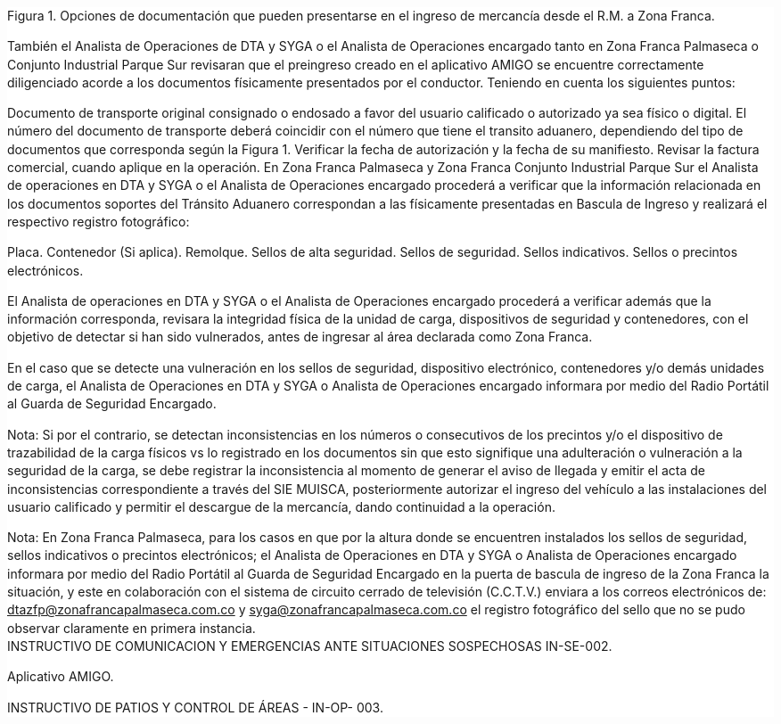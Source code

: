  

Figura 1. Opciones de documentación que pueden presentarse en el ingreso de mercancía desde el R.M. a Zona Franca.

También el Analista de Operaciones de DTA y SYGA o el Analista de Operaciones encargado tanto en Zona Franca Palmaseca o Conjunto Industrial Parque Sur revisaran que el preingreso creado en el aplicativo AMIGO se encuentre correctamente diligenciado acorde a los documentos físicamente presentados por el conductor. Teniendo en cuenta los siguientes puntos:

Documento de transporte original consignado o endosado a favor del usuario calificado o autorizado ya sea físico o digital.
El número del documento de transporte deberá coincidir con el número que tiene el transito aduanero, dependiendo del tipo de documentos que corresponda según la Figura 1.
Verificar la fecha de autorización y la fecha de su manifiesto.
Revisar la factura comercial, cuando aplique en la operación.
En Zona Franca Palmaseca y Zona Franca Conjunto Industrial Parque Sur el Analista de operaciones en DTA y SYGA o el Analista de Operaciones encargado procederá a verificar que la información relacionada en los documentos soportes del Tránsito Aduanero correspondan a las físicamente presentadas en Bascula de Ingreso y realizará el respectivo registro fotográfico:

Placa.
Contenedor (Si aplica). Remolque.
Sellos de alta seguridad. Sellos de seguridad.
Sellos indicativos.
Sellos o precintos electrónicos.

El Analista de operaciones en DTA y SYGA o el Analista de Operaciones encargado procederá a verificar además que la información corresponda, revisara la integridad física de la unidad de carga, dispositivos de seguridad y contenedores, con el objetivo de detectar si han sido vulnerados, antes de ingresar al área declarada como Zona Franca.

En el caso que se detecte una vulneración en los sellos de seguridad, dispositivo electrónico, contenedores y/o demás unidades de carga, el Analista de Operaciones en DTA y SYGA o Analista de Operaciones encargado informara por medio del Radio Portátil al Guarda de Seguridad Encargado.

Nota: Si por el contrario, se detectan inconsistencias en los números o consecutivos de los precintos y/o el dispositivo de trazabilidad de la carga físicos vs lo registrado en los documentos sin que esto signifique una adulteración o vulneración a la seguridad de la carga, se debe registrar la inconsistencia al momento de generar el aviso de llegada y emitir el acta de inconsistencias correspondiente a través del SIE MUISCA, posteriormente autorizar el ingreso del vehículo a las instalaciones del usuario calificado y permitir el descargue de la mercancía, dando continuidad a la operación.

Nota: En Zona Franca Palmaseca, para los casos en que por la altura donde se encuentren instalados los sellos de seguridad, sellos indicativos o precintos electrónicos; el Analista de Operaciones en DTA y SYGA o Analista de Operaciones encargado informara por medio del Radio Portátil al Guarda de Seguridad Encargado en la puerta de bascula de ingreso de la Zona Franca la situación, y este en colaboración con el sistema de circuito cerrado de televisión (C.C.T.V.) enviara a los correos electrónicos de: dtazfp@zonafrancapalmaseca.com.co	y syga@zonafrancapalmaseca.com.co el registro fotográfico del sello que no se pudo observar claramente en primera instancia.	
INSTRUCTIVO DE COMUNICACION Y EMERGENCIAS ANTE SITUACIONES SOSPECHOSAS IN-SE-002.

Aplicativo AMIGO.

INSTRUCTIVO DE PATIOS Y CONTROL DE ÁREAS - IN-OP- 003.
